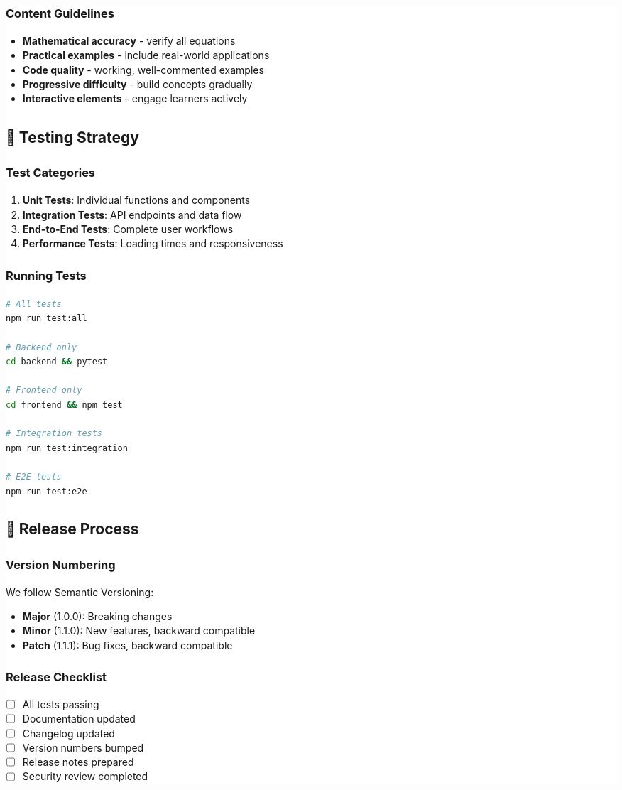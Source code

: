 ### Content Guidelines
- **Mathematical accuracy** - verify all equations
- **Practical examples** - include real-world applications  
- **Code quality** - working, well-commented examples
- **Progressive difficulty** - build concepts gradually
- **Interactive elements** - engage learners actively

## 🧪 Testing Strategy

### Test Categories

1. **Unit Tests**: Individual functions and components
2. **Integration Tests**: API endpoints and data flow
3. **End-to-End Tests**: Complete user workflows
4. **Performance Tests**: Loading times and responsiveness

### Running Tests

```bash
# All tests
npm run test:all

# Backend only
cd backend && pytest

# Frontend only  
cd frontend && npm test

# Integration tests
npm run test:integration

# E2E tests
npm run test:e2e
```

## 🚀 Release Process

### Version Numbering
We follow [Semantic Versioning](https://semver.org/):
- **Major** (1.0.0): Breaking changes
- **Minor** (1.1.0): New features, backward compatible
- **Patch** (1.1.1): Bug fixes, backward compatible

### Release Checklist
- [ ] All tests passing
- [ ] Documentation updated
- [ ] Changelog updated
- [ ] Version numbers bumped
- [ ] Release notes prepared
- [ ] Security review completed
